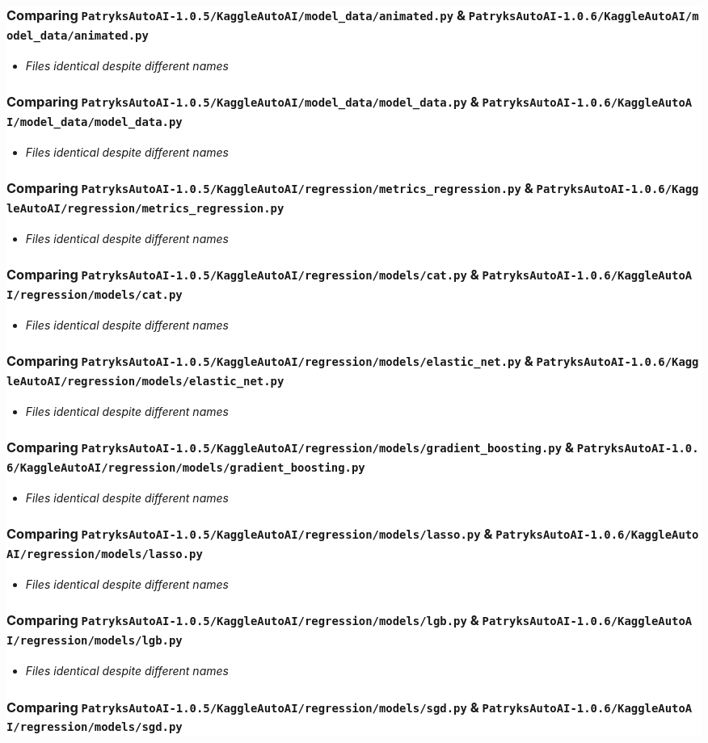 ### Comparing `PatryksAutoAI-1.0.5/KaggleAutoAI/model_data/animated.py` & `PatryksAutoAI-1.0.6/KaggleAutoAI/model_data/animated.py`

 * *Files identical despite different names*

### Comparing `PatryksAutoAI-1.0.5/KaggleAutoAI/model_data/model_data.py` & `PatryksAutoAI-1.0.6/KaggleAutoAI/model_data/model_data.py`

 * *Files identical despite different names*

### Comparing `PatryksAutoAI-1.0.5/KaggleAutoAI/regression/metrics_regression.py` & `PatryksAutoAI-1.0.6/KaggleAutoAI/regression/metrics_regression.py`

 * *Files identical despite different names*

### Comparing `PatryksAutoAI-1.0.5/KaggleAutoAI/regression/models/cat.py` & `PatryksAutoAI-1.0.6/KaggleAutoAI/regression/models/cat.py`

 * *Files identical despite different names*

### Comparing `PatryksAutoAI-1.0.5/KaggleAutoAI/regression/models/elastic_net.py` & `PatryksAutoAI-1.0.6/KaggleAutoAI/regression/models/elastic_net.py`

 * *Files identical despite different names*

### Comparing `PatryksAutoAI-1.0.5/KaggleAutoAI/regression/models/gradient_boosting.py` & `PatryksAutoAI-1.0.6/KaggleAutoAI/regression/models/gradient_boosting.py`

 * *Files identical despite different names*

### Comparing `PatryksAutoAI-1.0.5/KaggleAutoAI/regression/models/lasso.py` & `PatryksAutoAI-1.0.6/KaggleAutoAI/regression/models/lasso.py`

 * *Files identical despite different names*

### Comparing `PatryksAutoAI-1.0.5/KaggleAutoAI/regression/models/lgb.py` & `PatryksAutoAI-1.0.6/KaggleAutoAI/regression/models/lgb.py`

 * *Files identical despite different names*

### Comparing `PatryksAutoAI-1.0.5/KaggleAutoAI/regression/models/sgd.py` & `PatryksAutoAI-1.0.6/KaggleAutoAI/regression/models/sgd.py`
